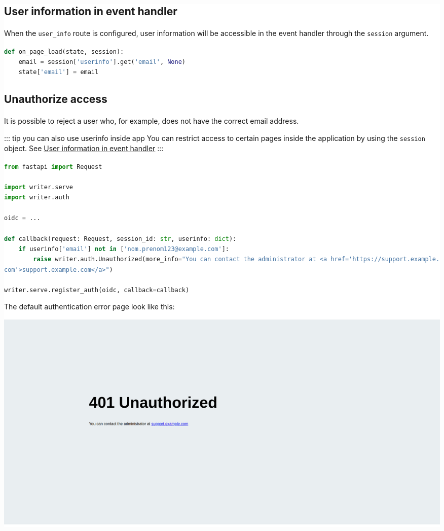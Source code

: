 ## User information in event handler

When the `user_info` route is configured, user information will be accessible 
in the event handler through the `session` argument.

```python
def on_page_load(state, session):
    email = session['userinfo'].get('email', None)
    state['email'] = email
```


## Unauthorize access

It is possible to reject a user who, for example, does not have the correct email address.

::: tip you can also use userinfo inside app
You can restrict access to certain pages inside the application by using the `session` object.
See [User information in event handler](#user-information-in-event-handler)
:::

```python
from fastapi import Request

import writer.serve
import writer.auth

oidc = ...

def callback(request: Request, session_id: str, userinfo: dict):
    if userinfo['email'] not in ['nom.prenom123@example.com']:
        raise writer.auth.Unauthorized(more_info="You can contact the administrator at <a href='https://support.example.com'>support.example.com</a>")

writer.serve.register_auth(oidc, callback=callback)
```

The default authentication error page look like this:

<img src="./images/auth_unauthorized_default.png">
